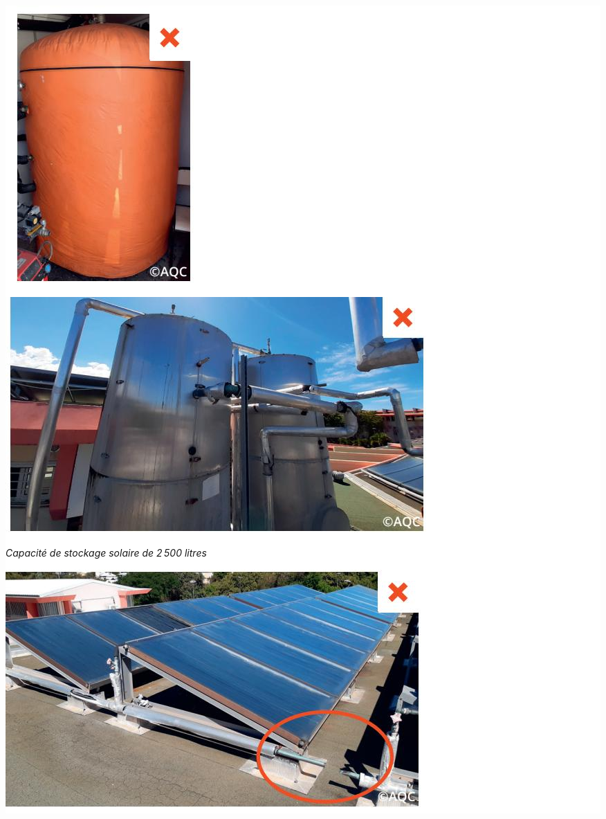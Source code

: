 ![](<images/ECS Solaire à La Réunion/_page_8_Picture_15.jpeg>)

![](<images/ECS Solaire à La Réunion/_page_8_Picture_16.jpeg>)

*Capacité de stockage solaire de 2 500 litres*

![](<images/ECS Solaire à La Réunion/_page_8_Picture_18.jpeg>)
